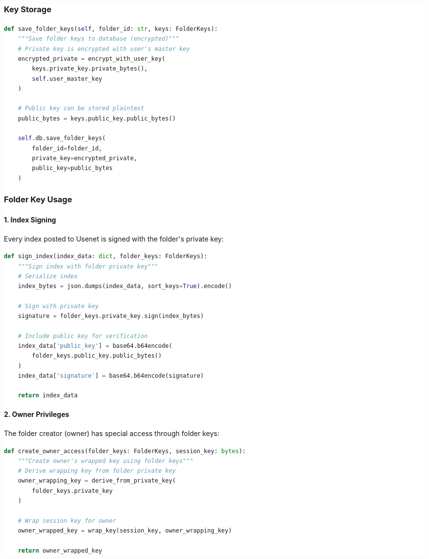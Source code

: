 ### Key Storage

```python
def save_folder_keys(self, folder_id: str, keys: FolderKeys):
    """Save folder keys to database (encrypted)"""
    # Private key is encrypted with user's master key
    encrypted_private = encrypt_with_user_key(
        keys.private_key.private_bytes(),
        self.user_master_key
    )
    
    # Public key can be stored plaintext
    public_bytes = keys.public_key.public_bytes()
    
    self.db.save_folder_keys(
        folder_id=folder_id,
        private_key=encrypted_private,
        public_key=public_bytes
    )
```

### Folder Key Usage

#### 1. Index Signing
Every index posted to Usenet is signed with the folder's private key:

```python
def sign_index(index_data: dict, folder_keys: FolderKeys):
    """Sign index with folder private key"""
    # Serialize index
    index_bytes = json.dumps(index_data, sort_keys=True).encode()
    
    # Sign with private key
    signature = folder_keys.private_key.sign(index_bytes)
    
    # Include public key for verification
    index_data['public_key'] = base64.b64encode(
        folder_keys.public_key.public_bytes()
    )
    index_data['signature'] = base64.b64encode(signature)
    
    return index_data
```

#### 2. Owner Privileges
The folder creator (owner) has special access through folder keys:

```python
def create_owner_access(folder_keys: FolderKeys, session_key: bytes):
    """Create owner's wrapped key using folder keys"""
    # Derive wrapping key from folder private key
    owner_wrapping_key = derive_from_private_key(
        folder_keys.private_key
    )
    
    # Wrap session key for owner
    owner_wrapped_key = wrap_key(session_key, owner_wrapping_key)
    
    return owner_wrapped_key
```
